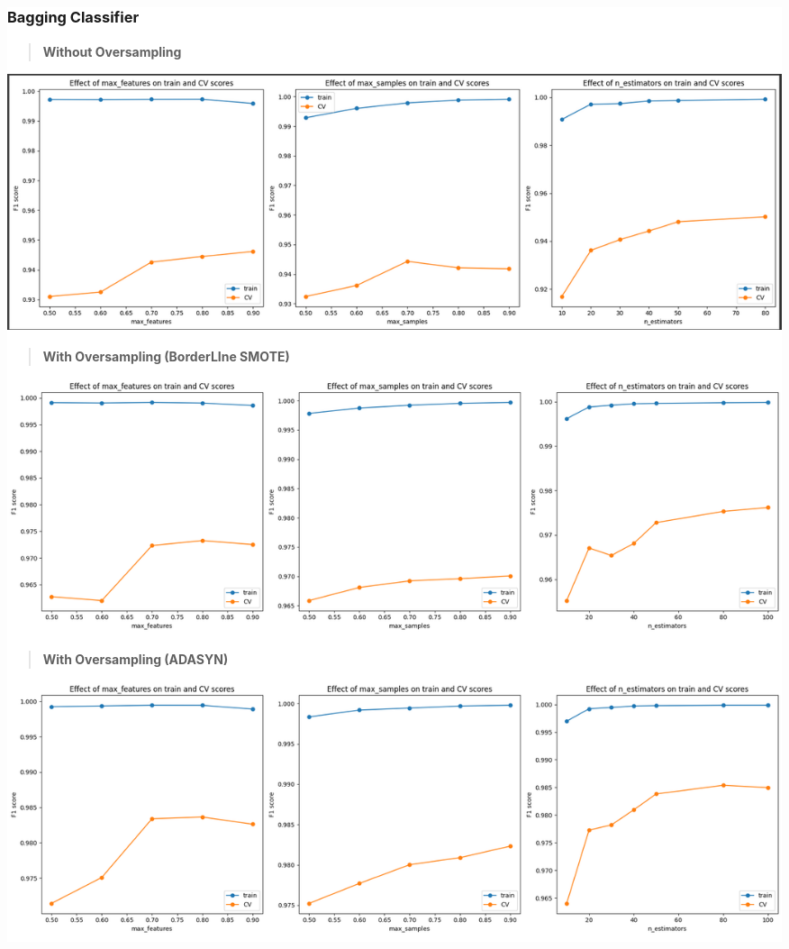 ### Bagging Classifier

> **Without Oversampling**
> 

![Untitled](ML%20Project%20Document%205fbdd7e091e04ac3b3a32f8f66ab5019/Untitled%2012.png)

> **With Oversampling (BorderLIne SMOTE)**
> 

![Untitled](ML%20Project%20Document%205fbdd7e091e04ac3b3a32f8f66ab5019/Untitled%2013.png)

> **With Oversampling (ADASYN)**
> 

![Untitled](ML%20Project%20Document%205fbdd7e091e04ac3b3a32f8f66ab5019/Untitled%2014.png)
